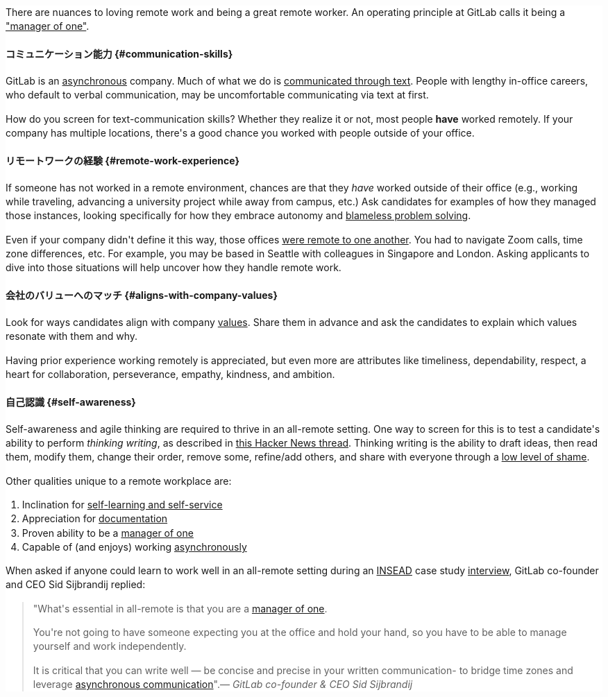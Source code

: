 There are nuances to loving remote work and being a great remote worker. An operating principle at GitLab calls it being a ["manager of one"](/handbook/values/#managers-of-one).

#### コミュニケーション能力 {#communication-skills}

GitLab is an [asynchronous](/company/culture/all-remote/asynchronous/) company. Much of what we do is [communicated through text](/company/culture/all-remote/effective-communication/). People with lengthy in-office careers, who default to verbal communication, may be uncomfortable communicating via text at first.

How do you screen for text-communication skills? Whether they realize it or not, most people **have** worked remotely. If your company has multiple locations, there's a good chance you worked with people outside of your office. 

#### リモートワークの経験 {#remote-work-experience}

If someone has not worked in a remote environment, chances are that they *have* worked outside of their office (e.g., working while traveling, advancing a university project while away from campus, etc.) Ask candidates for examples of how they managed those instances, looking specifically for how they embrace autonomy and [blameless problem solving](/handbook/values/#blameless-problem-solving).

Even if your company didn't define it this way, those offices [were remote to one another](/company/culture/all-remote/stages/). You had to navigate Zoom calls, time zone differences, etc. For example, you may be based in Seattle with colleagues in Singapore and London. Asking applicants to dive into those situations will help uncover how they handle remote work.
 
#### 会社のバリューへのマッチ {#aligns-with-company-values}
Look for ways candidates align with company [values](/handbook/values/). Share them in advance and ask the candidates to explain which values resonate with them and why.

Having prior experience working remotely is appreciated, but even more are attributes like timeliness, dependability, respect, a heart for collaboration, perseverance, empathy, kindness, and ambition.

#### 自己認識 {#self-awareness}

Self-awareness and agile thinking are required to thrive in an all-remote setting. One way to screen for this is to test a candidate's ability to perform *thinking writing*, as described in [this Hacker News thread](https://news.ycombinator.com/item?id=24801098). Thinking writing is the ability to draft ideas, then read them, modify them, change their order, remove some, refine/add others, and share with everyone through a [low level of shame](/handbook/values/#low-level-of-shame).

Other qualities unique to a remote workplace are: 

1. Inclination for [self-learning and self-service](/company/culture/all-remote/self-service/)
1. Appreciation for [documentation](/company/culture/all-remote/handbook-first-documentation/)
1. Proven ability to be a [manager of one](/handbook/values/#managers-of-one)
1. Capable of (and enjoys) working [asynchronously](/company/culture/all-remote/asynchronous/)

When asked if anyone could learn to work well in an all-remote setting during an [INSEAD](http://insead.edu/) case study [interview](https://youtu.be/EuGsen3FxXc), GitLab co-founder and CEO Sid Sijbrandij replied:

> "What's essential in all-remote is that you are a [manager of one](/handbook/values/#managers-of-one).
> 
> You're not going to have someone expecting you at the office and hold your hand, so you have to be able to manage yourself and work independently.
> 
> It is critical that you can write well — be concise and precise in your written communication- to bridge time zones and leverage [asynchronous communication](/company/culture/all-remote/asynchronous/)".— *GitLab co-founder & CEO Sid Sijbrandij*
